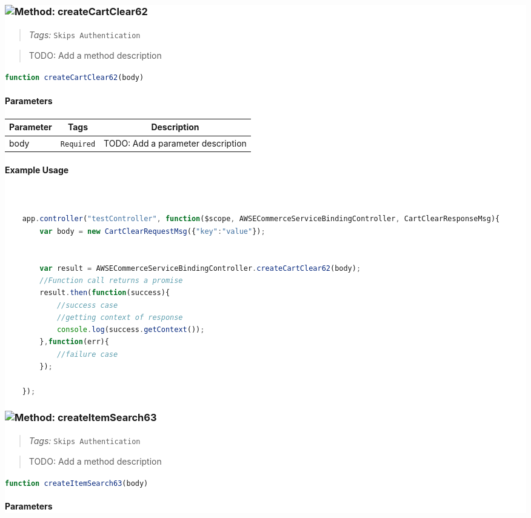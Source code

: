 

### <a name="create_cart_clear62"></a>![Method: ](https://apidocs.io/img/method.png ".AWSECommerceServiceBindingController.createCartClear62") createCartClear62

> *Tags:*  ``` Skips Authentication ``` 

> TODO: Add a method description


```javascript
function createCartClear62(body)
```
#### Parameters

| Parameter | Tags | Description |
|-----------|------|-------------|
| body |  ``` Required ```  | TODO: Add a parameter description |



#### Example Usage

```javascript


	app.controller("testController", function($scope, AWSECommerceServiceBindingController, CartClearResponseMsg){
        var body = new CartClearRequestMsg({"key":"value"});


		var result = AWSECommerceServiceBindingController.createCartClear62(body);
        //Function call returns a promise
        result.then(function(success){
			//success case
			//getting context of response
			console.log(success.getContext());
		},function(err){
			//failure case
		});

	});
```



### <a name="create_item_search63"></a>![Method: ](https://apidocs.io/img/method.png ".AWSECommerceServiceBindingController.createItemSearch63") createItemSearch63

> *Tags:*  ``` Skips Authentication ``` 

> TODO: Add a method description


```javascript
function createItemSearch63(body)
```
#### Parameters
